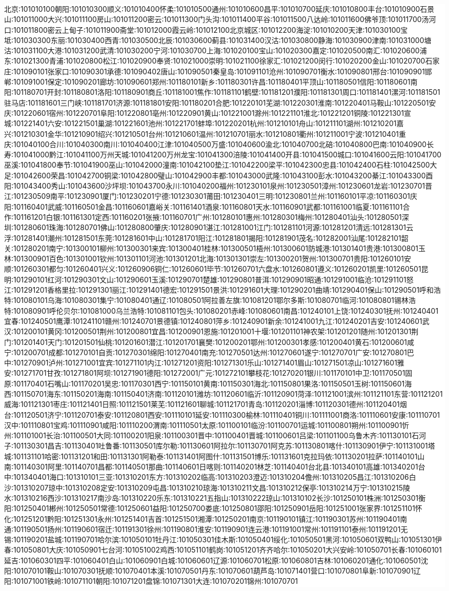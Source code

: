 


北京:101010100朝阳:101010300顺义:101010400怀柔:101010500通州:101010600昌平:101010700延庆:101010800丰台:101010900石景山:101011000大兴:101011100房山:101011200密云:101011300门头沟:101011400平谷:101011500八达岭:101011600佛爷顶:101011700汤河口:101011800密云上甸子:101011900斋堂:101012000霞云岭:101012100北京城区:101012200海淀:101010200天津:101030100宝坻:101030300东丽:101030400西青:101030500北辰:101030600蓟县:101031400汉沽:101030800静海:101030900津南:101031000塘沽:101031100大港:101031200武清:101030200宁河:101030700上海:101020100宝山:101020300嘉定:101020500南汇:101020600浦东:101021300青浦:101020800松江:101020900奉贤:101021000崇明:101021100徐家汇:101021200闵行:101020200金山:101020700石家庄:101090101张家口:101090301承德:101090402唐山:101090501秦皇岛:101091101沧州:101090701衡水:101090801邢台:101090901邯郸:101091001保定:101090201廊坊:101090601郑州:101180101新乡:101180301许昌:101180401平顶山:101180501信阳:101180601南阳:101180701开封:101180801洛阳:101180901商丘:101181001焦作:101181101鹤壁:101181201濮阳:101181301周口:101181401漯河:101181501驻马店:101181601三门峡:101181701济源:101181801安阳:101180201合肥:101220101芜湖:101220301淮南:101220401马鞍山:101220501安庆:101220601宿州:101220701阜阳:101220801亳州:101220901黄山:101221001滁州:101221101淮北:101221201铜陵:101221301宣城:101221401六安:101221501巢湖:101221601池州:101221701蚌埠:101220201杭州:101210101舟山:101211101湖州:101210201嘉兴:101210301金华:101210901绍兴:101210501台州:101210601温州:101210701丽水:101210801衢州:101211001宁波:101210401重庆:101040100合川:101040300南川:101040400江津:101040500万盛:101040600渝北:101040700北碚:101040800巴南:101040900长寿:101041000黔江:101041100万州天城:101041200万州龙宝:101041300涪陵:101041400开县:101041500城口:101041600云阳:101041700巫溪:101041800奉节:101041900巫山:101042000潼南:101042100垫江:101042200梁平:101042300忠县:101042400石柱:101042500大足:101042600荣昌:101042700铜梁:101042800璧山:101042900丰都:101043000武隆:101043100彭水:101043200綦江:101043300酉阳:101043400秀山:101043600沙坪坝:101043700永川:101040200福州:101230101泉州:101230501漳州:101230601龙岩:101230701晋江:101230509南平:101230901厦门:101230201宁德:101230301莆田:101230401三明:101230801兰州:101160101平凉:101160301庆阳:101160401武威:101160501金昌:101160601嘉峪关:101161401酒泉:101160801天水:101160901武都:101161001临夏:101161101合作:101161201白银:101161301定西:101160201张掖:101160701广州:101280101惠州:101280301梅州:101280401汕头:101280501深圳:101280601珠海:101280701佛山:101280800肇庆:101280901湛江:101281001江门:101281101河源:101281201清远:101281301云浮:101281401潮州:101281501东莞:101281601中山:101281701阳江:101281801揭阳:101281901茂名:101282001汕尾:101282101韶关:101280201南宁:101300101柳州:101300301来宾:101300401桂林:101300501梧州:101300601防城港:101301401贵港:101300801玉林:101300901百色:101301001钦州:101301101河池:101301201北海:101301301崇左:101300201贺州:101300701贵阳:101260101安顺:101260301都匀:101260401兴义:101260906铜仁:101260601毕节:101260701六盘水:101260801遵义:101260201凯里:101260501昆明:101290101红河:101290301文山:101290601玉溪:101290701楚雄:101290801普洱:101290901昭通:101291001临沧:101291101怒江:101291201香格里拉:101291301丽江:101291401德宏:101291501景洪:101291601大理:101290201曲靖:101290401保山:101290501呼和浩特:101080101乌海:101080301集宁:101080401通辽:101080501阿拉善左旗:101081201鄂尔多斯:101080701临河:101080801锡林浩特:101080901呼伦贝尔:101081000乌兰浩特:101081101包头:101080201赤峰:101080601南昌:101240101上饶:101240301抚州:101240401宜春:101240501鹰潭:101241101赣州:101240701景德镇:101240801萍乡:101240901新余:101241001九江:101240201吉安:101240601武汉:101200101黄冈:101200501荆州:101200801宜昌:101200901恩施:101201001十堰:101201101神农架:101201201随州:101201301荆门:101201401天门:101201501仙桃:101201601潜江:101201701襄樊:101200201鄂州:101200301孝感:101200401黄石:101200601咸宁:101200701成都:101270101自贡:101270301绵阳:101270401南充:101270501达州:101270601遂宁:101270701广安:101270801巴中:101270901泸州:101271001宜宾:101271101内江:101271201资阳:101271301乐山:101271401眉山:101271501凉山:101271601雅安:101271701甘孜:101271801阿坝:101271901德阳:101272001广元:101272101攀枝花:101270201银川:101170101中卫:101170501固原:101170401石嘴山:101170201吴忠:101170301西宁:101150101黄南:101150301海北:101150801果洛:101150501玉树:101150601海西:101150701海东:101150201海南:101150401济南:101120101潍坊:101120601临沂:101120901菏泽:101121001滨州:101121101东营:101121201威海:101121301枣庄:101121401日照:101121501莱芜:101121601聊城:101121701青岛:101120201淄博:101120301德州:101120401烟台:101120501济宁:101120701泰安:101120801西安:101110101延安:101110300榆林:101110401铜川:101111001商洛:101110601安康:101110701汉中:101110801宝鸡:101110901咸阳:101110200渭南:101110501太原:101100101临汾:101100701运城:101100801朔州:101100901忻州:101101001长治:101100501大同:101100201阳泉:101100301晋中:101100401晋城:101100601吕梁:101101100乌鲁木齐:101130101石河子:101130301昌吉:101130401吐鲁番:101130501库尔勒:101130601阿拉尔:101130701阿克苏:101130801喀什:101130901伊宁:101131001塔城:101131101哈密:101131201和田:101131301阿勒泰:101131401阿图什:101131501博乐:101131601克拉玛依:101130201拉萨:101140101山南:101140301阿里:101140701昌都:101140501那曲:101140601日喀则:101140201林芝:101140401台北县:101340101高雄:101340201台中:101340401海口:101310101三亚:101310201东方:101310202临高:101310203澄迈:101310204儋州:101310205昌江:101310206白沙:101310207琼中:101310208定安:101310209屯昌:101310210琼海:101310211文昌:101310212保亭:101310214万宁:101310215陵水:101310216西沙:101310217南沙岛:101310220乐东:101310221五指山:101310222琼山:101310102长沙:101250101株洲:101250301衡阳:101250401郴州:101250501常德:101250601益阳:101250700娄底:101250801邵阳:101250901岳阳:101251001张家界:101251101怀化:101251201黔阳:101251301永州:101251401吉首:101251501湘潭:101250201南京:101190101镇江:101190301苏州:101190401南通:101190501扬州:101190601宿迁:101191301徐州:101190801淮安:101190901连云港:101191001常州:101191101泰州:101191201无锡:101190201盐城:101190701哈尔滨:101050101牡丹江:101050301佳木斯:101050401绥化:101050501黑河:101050601双鸭山:101051301伊春:101050801大庆:101050901七台河:101051002鸡西:101051101鹤岗:101051201齐齐哈尔:101050201大兴安岭:101050701长春:101060101延吉:101060301四平:101060401白山:101060901白城:101060601辽源:101060701松原:101060801吉林:101060201通化:101060501沈阳:101070101鞍山:101070301抚顺:101070401本溪:101070501丹东:101070601葫芦岛:101071401营口:101070801阜新:101070901辽阳:101071001铁岭:101071101朝阳:101071201盘锦:101071301大连:101070201锦州:101070701
